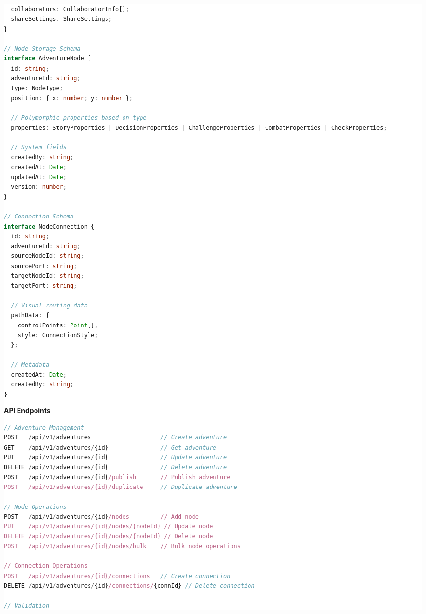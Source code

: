 ```typescript
  collaborators: CollaboratorInfo[];
  shareSettings: ShareSettings;
}

// Node Storage Schema  
interface AdventureNode {
  id: string;
  adventureId: string;
  type: NodeType;
  position: { x: number; y: number };
  
  // Polymorphic properties based on type
  properties: StoryProperties | DecisionProperties | ChallengeProperties | CombatProperties | CheckProperties;
  
  // System fields
  createdBy: string;
  createdAt: Date;
  updatedAt: Date;
  version: number;
}

// Connection Schema
interface NodeConnection {
  id: string;
  adventureId: string;
  sourceNodeId: string;
  sourcePort: string;
  targetNodeId: string;
  targetPort: string;
  
  // Visual routing data
  pathData: {
    controlPoints: Point[];
    style: ConnectionStyle;
  };
  
  // Metadata
  createdAt: Date;
  createdBy: string;
}
```

**API Endpoints**
```typescript
// Adventure Management
POST   /api/v1/adventures                    // Create adventure
GET    /api/v1/adventures/{id}               // Get adventure
PUT    /api/v1/adventures/{id}               // Update adventure
DELETE /api/v1/adventures/{id}               // Delete adventure
POST   /api/v1/adventures/{id}/publish       // Publish adventure
POST   /api/v1/adventures/{id}/duplicate     // Duplicate adventure

// Node Operations
POST   /api/v1/adventures/{id}/nodes         // Add node
PUT    /api/v1/adventures/{id}/nodes/{nodeId} // Update node
DELETE /api/v1/adventures/{id}/nodes/{nodeId} // Delete node
POST   /api/v1/adventures/{id}/nodes/bulk    // Bulk node operations

// Connection Operations  
POST   /api/v1/adventures/{id}/connections   // Create connection
DELETE /api/v1/adventures/{id}/connections/{connId} // Delete connection

// Validation
```